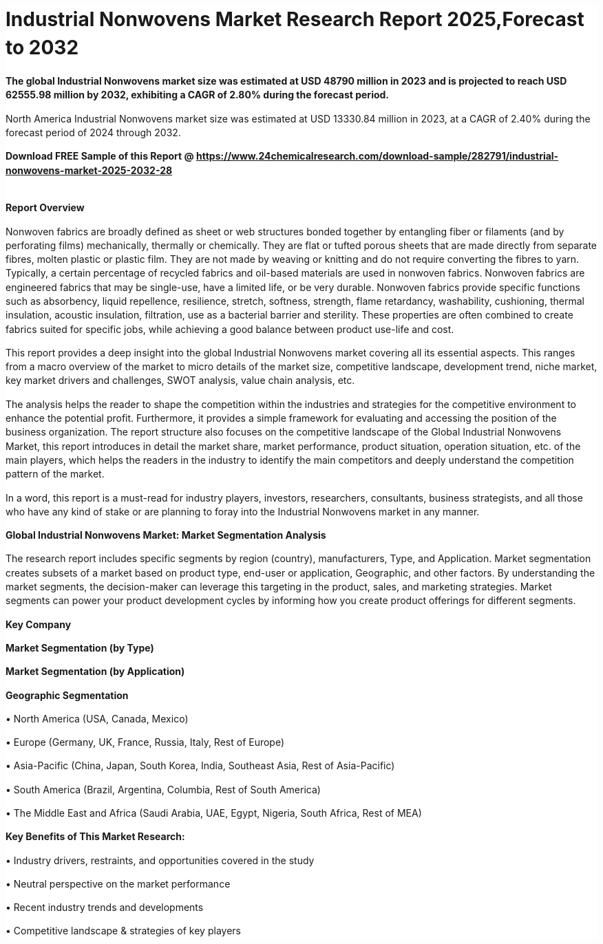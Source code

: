<h1>Industrial Nonwovens Market Research Report 2025,Forecast to 2032</h1><p><strong>The global Industrial Nonwovens market size was estimated at USD 48790 million in 2023 and is projected to reach USD 62555.98 million by 2032, exhibiting a CAGR of 2.80% during the forecast period.</strong></p><p>
</p><p>North America Industrial Nonwovens market size was estimated at USD 13330.84 million in 2023, at a CAGR of 2.40% during the forecast period of 2024 through 2032.</p><div><b>Download FREE Sample of this Report @ 
            <a href="https://www.24chemicalresearch.com/download-sample/282791/industrial-nonwovens-market-2025-2032-28">
            https://www.24chemicalresearch.com/download-sample/282791/industrial-nonwovens-market-2025-2032-28</a></b></div><br><p>
</p><p><strong>Report Overview</strong></p><p>
</p><p>
Nonwoven fabrics are broadly defined as sheet or web structures bonded together by entangling fiber or filaments (and by perforating films) mechanically, thermally or chemically. They are flat or tufted porous sheets that are made directly from separate fibres, molten plastic or plastic film. They are not made by weaving or knitting and do not require converting the fibres to yarn. Typically, a certain percentage of recycled fabrics and oil-based materials are used in nonwoven fabrics. Nonwoven fabrics are engineered fabrics that may be single-use, have a limited life, or be very durable. Nonwoven fabrics provide specific functions such as absorbency, liquid repellence, resilience, stretch, softness, strength, flame retardancy, washability, cushioning, thermal insulation, acoustic insulation, filtration, use as a bacterial barrier and sterility. These properties are often combined to create fabrics suited for specific jobs, while achieving a good balance between product use-life and cost.</p><p>
</p><p>
This report provides a deep insight into the global Industrial Nonwovens market covering all its essential aspects. This ranges from a macro overview of the market to micro details of the market size, competitive landscape, development trend, niche market, key market drivers and challenges, SWOT analysis, value chain analysis, etc.</p><p>
</p><p>
The analysis helps the reader to shape the competition within the industries and strategies for the competitive environment to enhance the potential profit. Furthermore, it provides a simple framework for evaluating and accessing the position of the business organization. The report structure also focuses on the competitive landscape of the Global Industrial Nonwovens Market, this report introduces in detail the market share, market performance, product situation, operation situation, etc. of the main players, which helps the readers in the industry to identify the main competitors and deeply understand the competition pattern of the market.</p><p>
In a word, this report is a must-read for industry players, investors, researchers, consultants, business strategists, and all those who have any kind of stake or are planning to foray into the Industrial Nonwovens market in any manner.</p><p>
<strong>Global Industrial Nonwovens Market: Market Segmentation Analysis</strong></p><p>
The research report includes specific segments by region (country), manufacturers, Type, and Application. Market segmentation creates subsets of a market based on product type, end-user or application, Geographic, and other factors. By understanding the market segments, the decision-maker can leverage this targeting in the product, sales, and marketing strategies. Market segments can power your product development cycles by informing how you create product offerings for different segments.</p><p>
<strong>Key Company</strong></p><p>
</p><p>
</p><p><strong>Market Segmentation (by Type)</strong></p><p>
</p><p>
</p><p><strong>Market Segmentation (by Application)</strong></p><p>
</p><p>
</p><p><strong>Geographic Segmentation</strong></p><p>
• North America (USA, Canada, Mexico)</p><p>
• Europe (Germany, UK, France, Russia, Italy, Rest of Europe)</p><p>
• Asia-Pacific (China, Japan, South Korea, India, Southeast Asia, Rest of Asia-Pacific)</p><p>
• South America (Brazil, Argentina, Columbia, Rest of South America)</p><p>
• The Middle East and Africa (Saudi Arabia, UAE, Egypt, Nigeria, South Africa, Rest of MEA)</p><p>
</p><p>
<strong>Key Benefits of This Market Research:</strong></p><p>
• Industry drivers, restraints, and opportunities covered in the study</p><p>
• Neutral perspective on the market performance</p><p>
• Recent industry trends and developments</p><p>
• Competitive landscape &amp; strategies of key players</p><p>